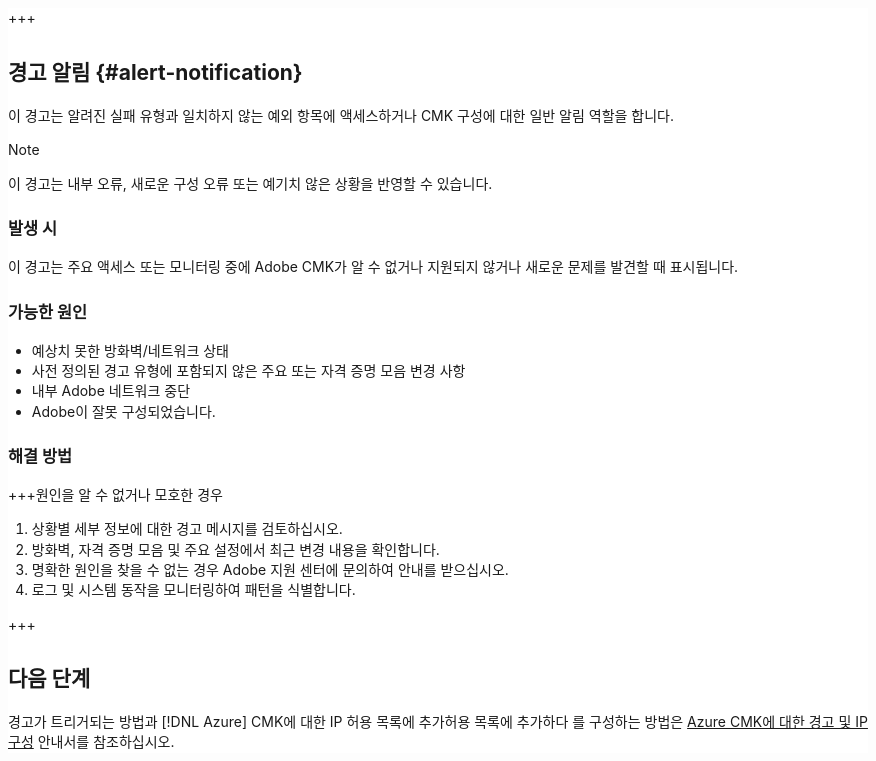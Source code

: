 +++

## 경고 알림 {#alert-notification}

이 경고는 알려진 실패 유형과 일치하지 않는 예외 항목에 액세스하거나 CMK 구성에 대한 일반 알림 역할을 합니다.

>[!NOTE]
>
>이 경고는 내부 오류, 새로운 구성 오류 또는 예기치 않은 상황을 반영할 수 있습니다.

### 발생 시

이 경고는 주요 액세스 또는 모니터링 중에 Adobe CMK가 알 수 없거나 지원되지 않거나 새로운 문제를 발견할 때 표시됩니다.

### 가능한 원인

- 예상치 못한 방화벽/네트워크 상태
- 사전 정의된 경고 유형에 포함되지 않은 주요 또는 자격 증명 모음 변경 사항
- 내부 Adobe 네트워크 중단
- Adobe이 잘못 구성되었습니다.

### 해결 방법

+++원인을 알 수 없거나 모호한 경우

1. 상황별 세부 정보에 대한 경고 메시지를 검토하십시오.
2. 방화벽, 자격 증명 모음 및 주요 설정에서 최근 변경 내용을 확인합니다.
3. 명확한 원인을 찾을 수 없는 경우 Adobe 지원 센터에 문의하여 안내를 받으십시오.
4. 로그 및 시스템 동작을 모니터링하여 패턴을 식별합니다.

+++

## 다음 단계

경고가 트리거되는 방법과 [!DNL Azure] CMK에 대한 IP 허용 목록에 추가허용 목록에 추가하다 를 구성하는 방법은 [Azure CMK에 대한 경고 및 IP 구성](./azure/alerts-and-ip-access.md) 안내서를 참조하십시오.
